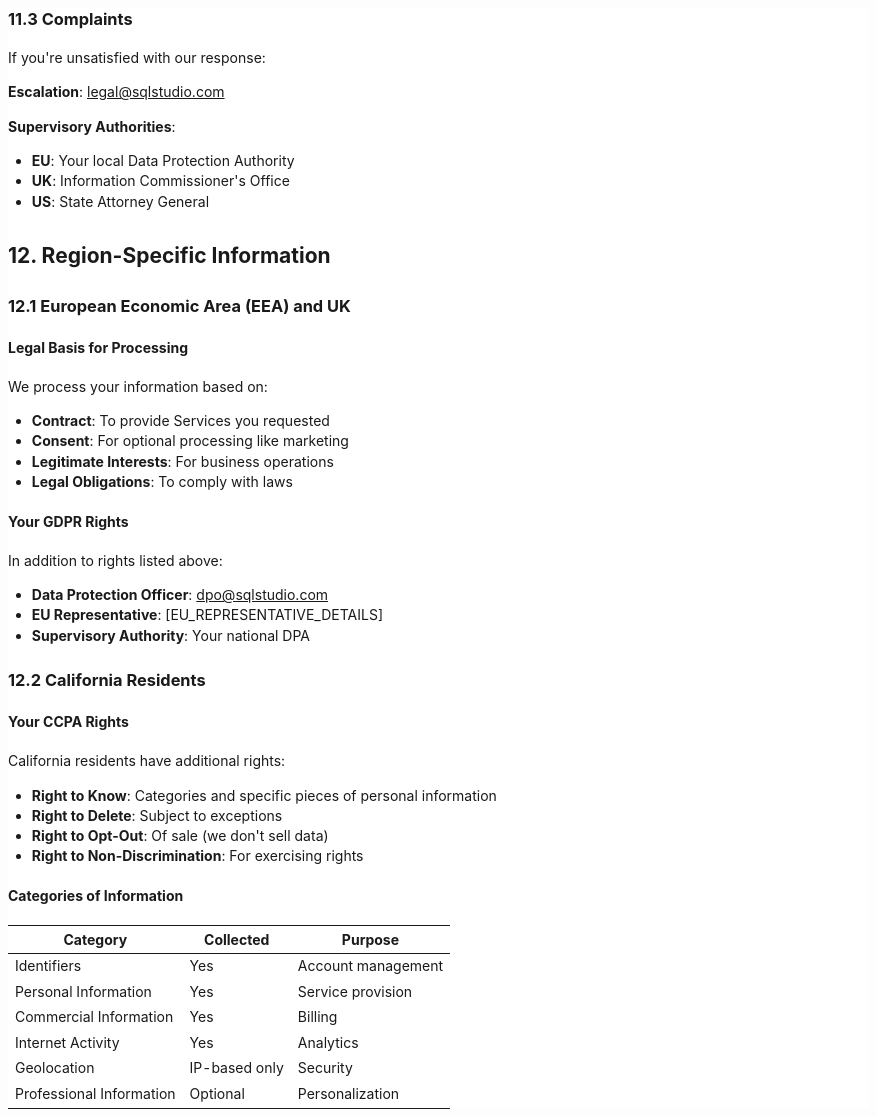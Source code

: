 ### 11.3 Complaints

If you're unsatisfied with our response:

**Escalation**: legal@sqlstudio.com

**Supervisory Authorities**:
- **EU**: Your local Data Protection Authority
- **UK**: Information Commissioner's Office
- **US**: State Attorney General

## 12. Region-Specific Information

### 12.1 European Economic Area (EEA) and UK

#### Legal Basis for Processing

We process your information based on:
- **Contract**: To provide Services you requested
- **Consent**: For optional processing like marketing
- **Legitimate Interests**: For business operations
- **Legal Obligations**: To comply with laws

#### Your GDPR Rights

In addition to rights listed above:
- **Data Protection Officer**: dpo@sqlstudio.com
- **EU Representative**: [EU_REPRESENTATIVE_DETAILS]
- **Supervisory Authority**: Your national DPA

### 12.2 California Residents

#### Your CCPA Rights

California residents have additional rights:
- **Right to Know**: Categories and specific pieces of personal information
- **Right to Delete**: Subject to exceptions
- **Right to Opt-Out**: Of sale (we don't sell data)
- **Right to Non-Discrimination**: For exercising rights

#### Categories of Information

| Category | Collected | Purpose |
|----------|-----------|---------|
| Identifiers | Yes | Account management |
| Personal Information | Yes | Service provision |
| Commercial Information | Yes | Billing |
| Internet Activity | Yes | Analytics |
| Geolocation | IP-based only | Security |
| Professional Information | Optional | Personalization |
